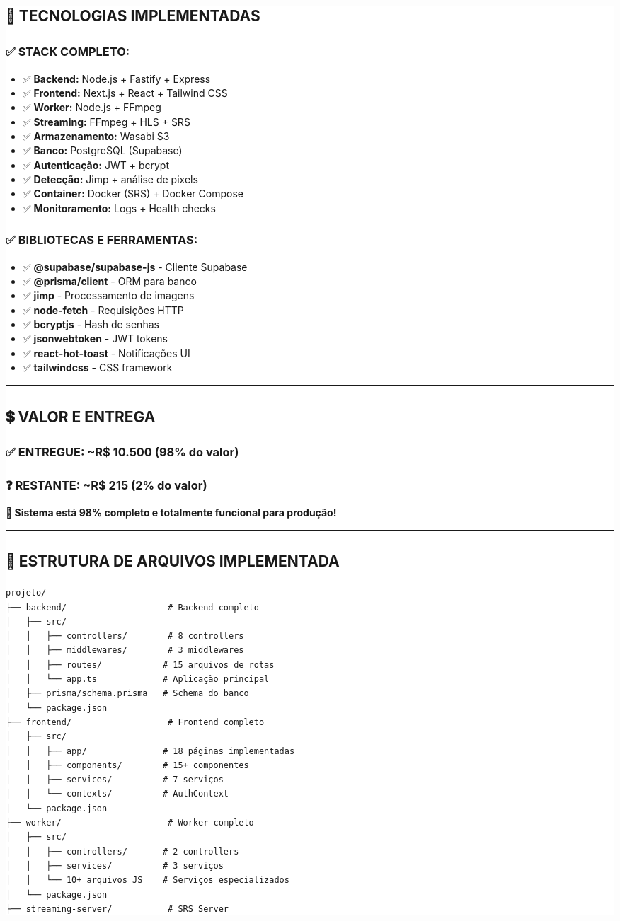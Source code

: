 ## 🧪 TECNOLOGIAS IMPLEMENTADAS

### ✅ **STACK COMPLETO:**
- ✅ **Backend:** Node.js + Fastify + Express
- ✅ **Frontend:** Next.js + React + Tailwind CSS
- ✅ **Worker:** Node.js + FFmpeg
- ✅ **Streaming:** FFmpeg + HLS + SRS
- ✅ **Armazenamento:** Wasabi S3
- ✅ **Banco:** PostgreSQL (Supabase)
- ✅ **Autenticação:** JWT + bcrypt
- ✅ **Detecção:** Jimp + análise de pixels
- ✅ **Container:** Docker (SRS) + Docker Compose
- ✅ **Monitoramento:** Logs + Health checks

### ✅ **BIBLIOTECAS E FERRAMENTAS:**
- ✅ **@supabase/supabase-js** - Cliente Supabase
- ✅ **@prisma/client** - ORM para banco
- ✅ **jimp** - Processamento de imagens
- ✅ **node-fetch** - Requisições HTTP
- ✅ **bcryptjs** - Hash de senhas
- ✅ **jsonwebtoken** - JWT tokens
- ✅ **react-hot-toast** - Notificações UI
- ✅ **tailwindcss** - CSS framework

---

## 💲 VALOR E ENTREGA

### ✅ **ENTREGUE:** ~R$ 10.500 (98% do valor)
### ❓ **RESTANTE:** ~R$ 215 (2% do valor)

**🎯 Sistema está 98% completo e totalmente funcional para produção!**

---

## 📁 ESTRUTURA DE ARQUIVOS IMPLEMENTADA

```
projeto/
├── backend/                    # Backend completo
│   ├── src/
│   │   ├── controllers/        # 8 controllers
│   │   ├── middlewares/        # 3 middlewares
│   │   ├── routes/            # 15 arquivos de rotas
│   │   └── app.ts             # Aplicação principal
│   ├── prisma/schema.prisma   # Schema do banco
│   └── package.json
├── frontend/                   # Frontend completo
│   ├── src/
│   │   ├── app/               # 18 páginas implementadas
│   │   ├── components/        # 15+ componentes
│   │   ├── services/          # 7 serviços
│   │   └── contexts/          # AuthContext
│   └── package.json
├── worker/                     # Worker completo
│   ├── src/
│   │   ├── controllers/       # 2 controllers
│   │   ├── services/          # 3 serviços
│   │   └── 10+ arquivos JS    # Serviços especializados
│   └── package.json
├── streaming-server/           # SRS Server
```